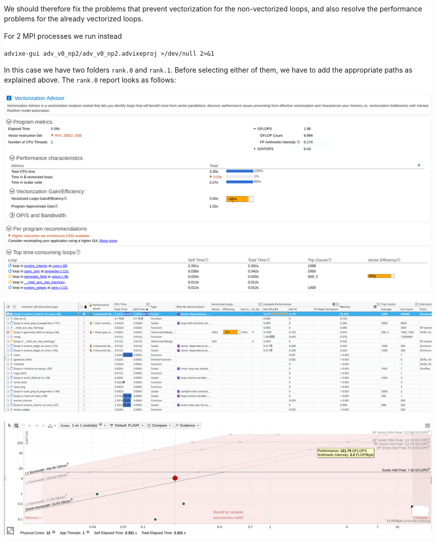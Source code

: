 We should therefore fix the problems that prevent vectorization for the non-vectorized loops, and also resolve the performance problems for the already vectorized loops.

For 2 MPI processes we run instead

`advixe-gui adv_v0_np2/adv_v0_np2.advixeproj >/dev/null 2>&1 `

In this case we have two folders `rank.0` and `rank.1`. Before selecting either of them, we have to add the appropriate paths as explained above. The `rank.0` report looks as follows:

![img/advisor_intro_v0_np2_rk0.png](img/advisor_intro_v0_np2_rk0.png)

![img/advisor_survey_v0_np2_rk0.png](img/advisor_survey_v0_np2_rk0.png)

![img/advisor_roofline_v0_np2_rk0.png](img/advisor_roofline_v0_np2_rk0.png)
